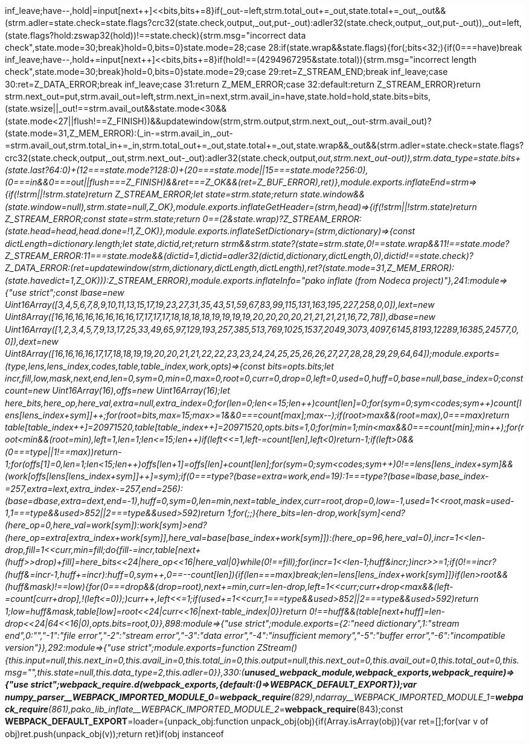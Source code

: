 inf_leave;have--,hold|=input[next++]<<bits,bits+=8}if(_out-=left,strm.total_out+=_out,state.total+=_out,_out&&(strm.adler=state.check=state.flags?crc32(state.check,output,_out,put-_out):adler32(state.check,output,_out,put-_out)),_out=left,(state.flags?hold:zswap32(hold))!==state.check){strm.msg="incorrect data check",state.mode=30;break}hold=0,bits=0}state.mode=28;case 28:if(state.wrap&&state.flags){for(;bits<32;){if(0===have)break inf_leave;have--,hold+=input[next++]<<bits,bits+=8}if(hold!==(4294967295&state.total)){strm.msg="incorrect length check",state.mode=30;break}hold=0,bits=0}state.mode=29;case 29:ret=Z_STREAM_END;break inf_leave;case 30:ret=Z_DATA_ERROR;break inf_leave;case 31:return Z_MEM_ERROR;case 32:default:return Z_STREAM_ERROR}return strm.next_out=put,strm.avail_out=left,strm.next_in=next,strm.avail_in=have,state.hold=hold,state.bits=bits,(state.wsize||_out!==strm.avail_out&&state.mode<30&&(state.mode<27||flush!==Z_FINISH))&&updatewindow(strm,strm.output,strm.next_out,_out-strm.avail_out)?(state.mode=31,Z_MEM_ERROR):(_in-=strm.avail_in,_out-=strm.avail_out,strm.total_in+=_in,strm.total_out+=_out,state.total+=_out,state.wrap&&_out&&(strm.adler=state.check=state.flags?crc32(state.check,output,_out,strm.next_out-_out):adler32(state.check,output,_out,strm.next_out-_out)),strm.data_type=state.bits+(state.last?64:0)+(12===state.mode?128:0)+(20===state.mode||15===state.mode?256:0),(0===_in&&0===_out||flush===Z_FINISH)&&ret===Z_OK&&(ret=Z_BUF_ERROR),ret)},module.exports.inflateEnd=strm=>{if(!strm||!strm.state)return Z_STREAM_ERROR;let state=strm.state;return state.window&&(state.window=null),strm.state=null,Z_OK},module.exports.inflateGetHeader=(strm,head)=>{if(!strm||!strm.state)return Z_STREAM_ERROR;const state=strm.state;return 0==(2&state.wrap)?Z_STREAM_ERROR:(state.head=head,head.done=!1,Z_OK)},module.exports.inflateSetDictionary=(strm,dictionary)=>{const dictLength=dictionary.length;let state,dictid,ret;return strm&&strm.state?(state=strm.state,0!==state.wrap&&11!==state.mode?Z_STREAM_ERROR:11===state.mode&&(dictid=1,dictid=adler32(dictid,dictionary,dictLength,0),dictid!==state.check)?Z_DATA_ERROR:(ret=updatewindow(strm,dictionary,dictLength,dictLength),ret?(state.mode=31,Z_MEM_ERROR):(state.havedict=1,Z_OK))):Z_STREAM_ERROR},module.exports.inflateInfo="pako inflate (from Nodeca project)"},241:module=>{"use strict";const lbase=new Uint16Array([3,4,5,6,7,8,9,10,11,13,15,17,19,23,27,31,35,43,51,59,67,83,99,115,131,163,195,227,258,0,0]),lext=new Uint8Array([16,16,16,16,16,16,16,16,17,17,17,17,18,18,18,18,19,19,19,19,20,20,20,20,21,21,21,21,16,72,78]),dbase=new Uint16Array([1,2,3,4,5,7,9,13,17,25,33,49,65,97,129,193,257,385,513,769,1025,1537,2049,3073,4097,6145,8193,12289,16385,24577,0,0]),dext=new Uint8Array([16,16,16,16,17,17,18,18,19,19,20,20,21,21,22,22,23,23,24,24,25,25,26,26,27,27,28,28,29,29,64,64]);module.exports=(type,lens,lens_index,codes,table,table_index,work,opts)=>{const bits=opts.bits;let incr,fill,low,mask,next,end,len=0,sym=0,min=0,max=0,root=0,curr=0,drop=0,left=0,used=0,huff=0,base=null,base_index=0;const count=new Uint16Array(16),offs=new Uint16Array(16);let here_bits,here_op,here_val,extra=null,extra_index=0;for(len=0;len<=15;len++)count[len]=0;for(sym=0;sym<codes;sym++)count[lens[lens_index+sym]]++;for(root=bits,max=15;max>=1&&0===count[max];max--);if(root>max&&(root=max),0===max)return table[table_index++]=20971520,table[table_index++]=20971520,opts.bits=1,0;for(min=1;min<max&&0===count[min];min++);for(root<min&&(root=min),left=1,len=1;len<=15;len++)if(left<<=1,left-=count[len],left<0)return-1;if(left>0&&(0===type||1!==max))return-1;for(offs[1]=0,len=1;len<15;len++)offs[len+1]=offs[len]+count[len];for(sym=0;sym<codes;sym++)0!==lens[lens_index+sym]&&(work[offs[lens[lens_index+sym]]++]=sym);if(0===type?(base=extra=work,end=19):1===type?(base=lbase,base_index-=257,extra=lext,extra_index-=257,end=256):(base=dbase,extra=dext,end=-1),huff=0,sym=0,len=min,next=table_index,curr=root,drop=0,low=-1,used=1<<root,mask=used-1,1===type&&used>852||2===type&&used>592)return 1;for(;;){here_bits=len-drop,work[sym]<end?(here_op=0,here_val=work[sym]):work[sym]>end?(here_op=extra[extra_index+work[sym]],here_val=base[base_index+work[sym]]):(here_op=96,here_val=0),incr=1<<len-drop,fill=1<<curr,min=fill;do{fill-=incr,table[next+(huff>>drop)+fill]=here_bits<<24|here_op<<16|here_val|0}while(0!==fill);for(incr=1<<len-1;huff&incr;)incr>>=1;if(0!==incr?(huff&=incr-1,huff+=incr):huff=0,sym++,0==--count[len]){if(len===max)break;len=lens[lens_index+work[sym]]}if(len>root&&(huff&mask)!==low){for(0===drop&&(drop=root),next+=min,curr=len-drop,left=1<<curr;curr+drop<max&&(left-=count[curr+drop],!(left<=0));)curr++,left<<=1;if(used+=1<<curr,1===type&&used>852||2===type&&used>592)return 1;low=huff&mask,table[low]=root<<24|curr<<16|next-table_index|0}}return 0!==huff&&(table[next+huff]=len-drop<<24|64<<16|0),opts.bits=root,0}},898:module=>{"use strict";module.exports={2:"need dictionary",1:"stream end",0:"","-1":"file error","-2":"stream error","-3":"data error","-4":"insufficient memory","-5":"buffer error","-6":"incompatible version"}},292:module=>{"use strict";module.exports=function ZStream(){this.input=null,this.next_in=0,this.avail_in=0,this.total_in=0,this.output=null,this.next_out=0,this.avail_out=0,this.total_out=0,this.msg="",this.state=null,this.data_type=2,this.adler=0}},330:(__unused_webpack_module,__webpack_exports__,__webpack_require__)=>{"use strict";__webpack_require__.d(__webpack_exports__,{default:()=>__WEBPACK_DEFAULT_EXPORT__});var numpy_parser__WEBPACK_IMPORTED_MODULE_0__=__webpack_require__(829),ndarray__WEBPACK_IMPORTED_MODULE_1__=__webpack_require__(861),pako_lib_inflate__WEBPACK_IMPORTED_MODULE_2__=__webpack_require__(843);const __WEBPACK_DEFAULT_EXPORT__=loader={unpack_obj:function unpack_obj(obj){if(Array.isArray(obj)){var ret=[];for(var v of obj)ret.push(unpack_obj(v));return ret}if(obj instanceof